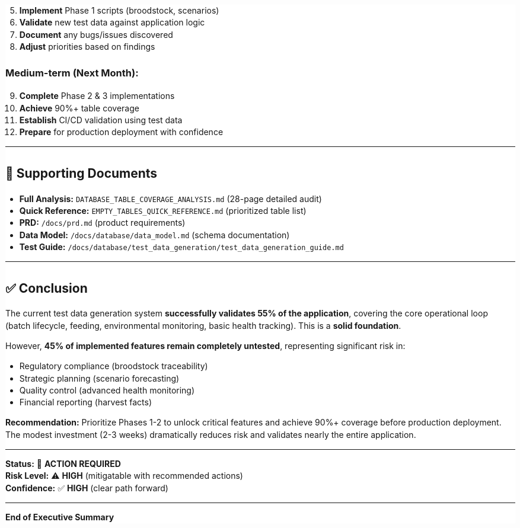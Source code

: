 5. **Implement** Phase 1 scripts (broodstock, scenarios)
6. **Validate** new test data against application logic
7. **Document** any bugs/issues discovered
8. **Adjust** priorities based on findings

### **Medium-term (Next Month):**

9. **Complete** Phase 2 & 3 implementations
10. **Achieve** 90%+ table coverage
11. **Establish** CI/CD validation using test data
12. **Prepare** for production deployment with confidence

---

## 🔗 **Supporting Documents**

- **Full Analysis:** `DATABASE_TABLE_COVERAGE_ANALYSIS.md` (28-page detailed audit)
- **Quick Reference:** `EMPTY_TABLES_QUICK_REFERENCE.md` (prioritized table list)
- **PRD:** `/docs/prd.md` (product requirements)
- **Data Model:** `/docs/database/data_model.md` (schema documentation)
- **Test Guide:** `/docs/database/test_data_generation/test_data_generation_guide.md`

---

## ✅ **Conclusion**

The current test data generation system **successfully validates 55% of the application**, covering the core operational loop (batch lifecycle, feeding, environmental monitoring, basic health tracking). This is a **solid foundation**.

However, **45% of implemented features remain completely untested**, representing significant risk in:
- Regulatory compliance (broodstock traceability)
- Strategic planning (scenario forecasting)
- Quality control (advanced health monitoring)
- Financial reporting (harvest facts)

**Recommendation:** Prioritize Phases 1-2 to unlock critical features and achieve 90%+ coverage before production deployment. The modest investment (2-3 weeks) dramatically reduces risk and validates nearly the entire application.

---

**Status:** 🚨 **ACTION REQUIRED**  
**Risk Level:** ⚠️ **HIGH** (mitigatable with recommended actions)  
**Confidence:** ✅ **HIGH** (clear path forward)

---

**End of Executive Summary**





